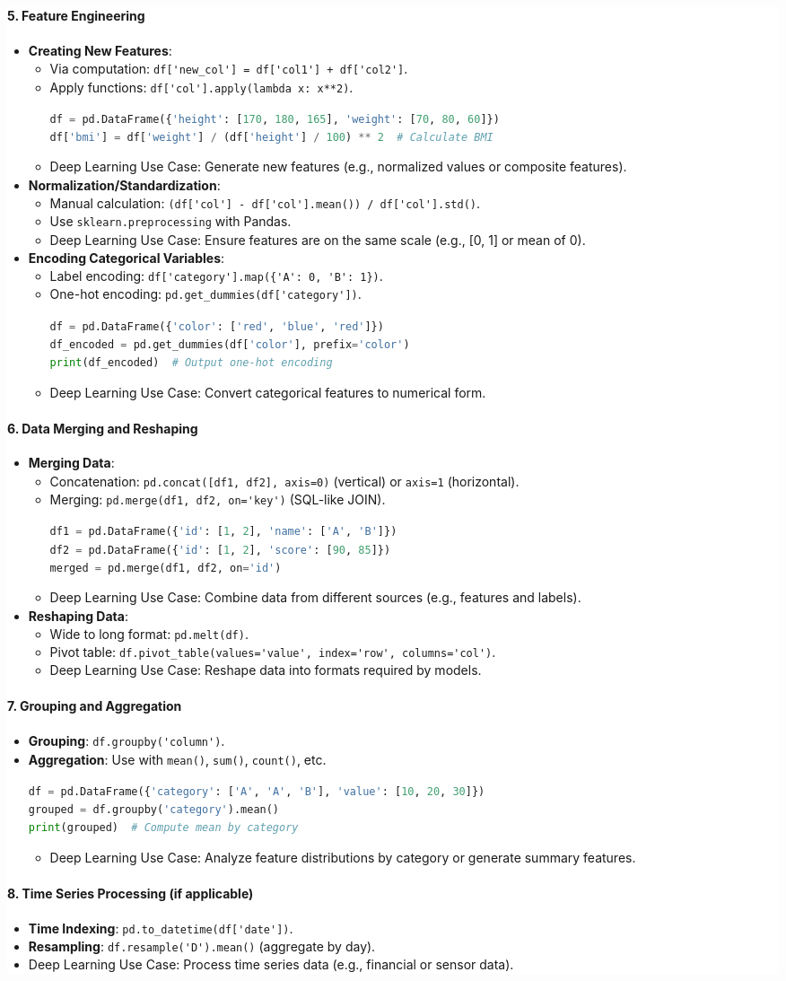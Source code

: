 #### 5. **Feature Engineering**
   - **Creating New Features**:
     - Via computation: `df['new_col'] = df['col1'] + df['col2']`.
     - Apply functions: `df['col'].apply(lambda x: x**2)`.
       ```python
       df = pd.DataFrame({'height': [170, 180, 165], 'weight': [70, 80, 60]})
       df['bmi'] = df['weight'] / (df['height'] / 100) ** 2  # Calculate BMI
       ```
     - Deep Learning Use Case: Generate new features (e.g., normalized values or composite features).
   - **Normalization/Standardization**:
     - Manual calculation: `(df['col'] - df['col'].mean()) / df['col'].std()`.
     - Use `sklearn.preprocessing` with Pandas.
     - Deep Learning Use Case: Ensure features are on the same scale (e.g., [0, 1] or mean of 0).
   - **Encoding Categorical Variables**:
     - Label encoding: `df['category'].map({'A': 0, 'B': 1})`.
     - One-hot encoding: `pd.get_dummies(df['category'])`.
       ```python
       df = pd.DataFrame({'color': ['red', 'blue', 'red']})
       df_encoded = pd.get_dummies(df['color'], prefix='color')
       print(df_encoded)  # Output one-hot encoding
       ```
     - Deep Learning Use Case: Convert categorical features to numerical form.

#### 6. **Data Merging and Reshaping**
   - **Merging Data**:
     - Concatenation: `pd.concat([df1, df2], axis=0)` (vertical) or `axis=1` (horizontal).
     - Merging: `pd.merge(df1, df2, on='key')` (SQL-like JOIN).
       ```python
       df1 = pd.DataFrame({'id': [1, 2], 'name': ['A', 'B']})
       df2 = pd.DataFrame({'id': [1, 2], 'score': [90, 85]})
       merged = pd.merge(df1, df2, on='id')
       ```
     - Deep Learning Use Case: Combine data from different sources (e.g., features and labels).
   - **Reshaping Data**:
     - Wide to long format: `pd.melt(df)`.
     - Pivot table: `df.pivot_table(values='value', index='row', columns='col')`.
     - Deep Learning Use Case: Reshape data into formats required by models.

#### 7. **Grouping and Aggregation**
   - **Grouping**: `df.groupby('column')`.
   - **Aggregation**: Use with `mean()`, `sum()`, `count()`, etc.
       ```python
       df = pd.DataFrame({'category': ['A', 'A', 'B'], 'value': [10, 20, 30]})
       grouped = df.groupby('category').mean()
       print(grouped)  # Compute mean by category
       ```
     - Deep Learning Use Case: Analyze feature distributions by category or generate summary features.

#### 8. **Time Series Processing** (if applicable)
   - **Time Indexing**: `pd.to_datetime(df['date'])`.
   - **Resampling**: `df.resample('D').mean()` (aggregate by day).
   - Deep Learning Use Case: Process time series data (e.g., financial or sensor data).
